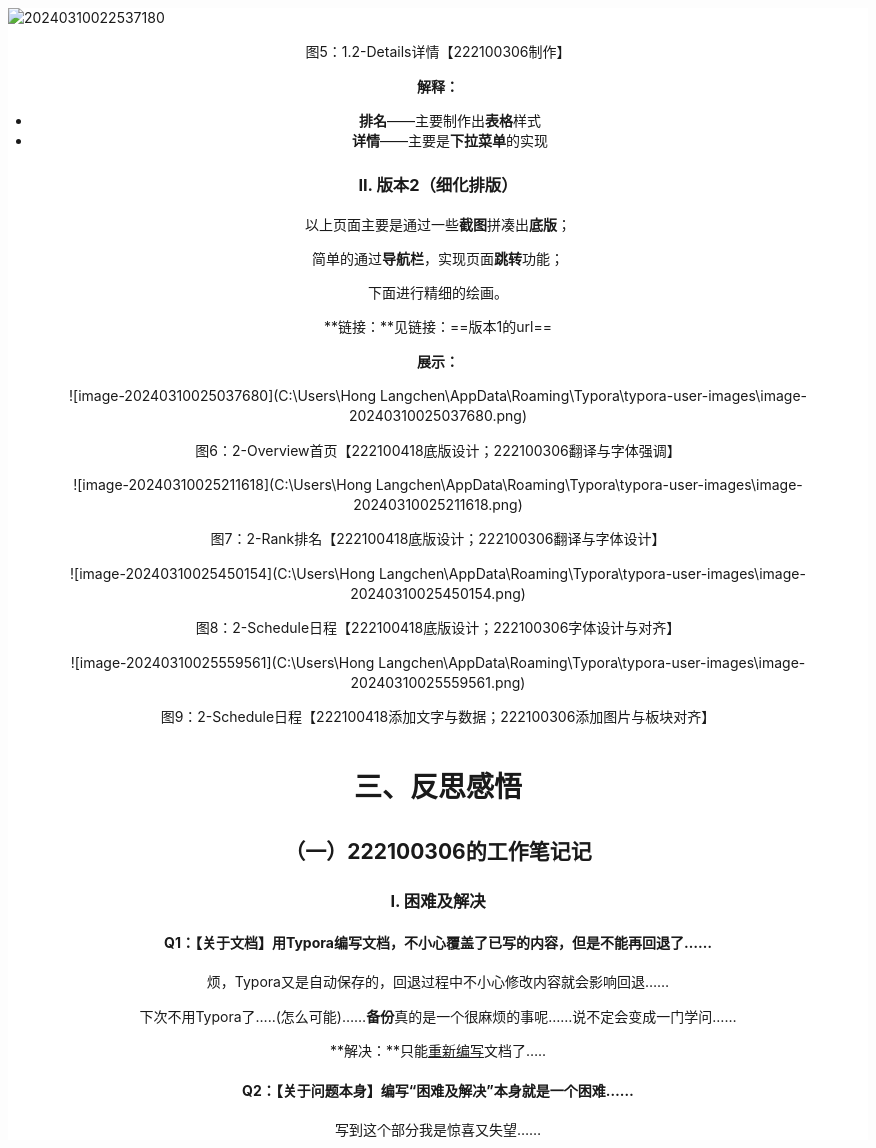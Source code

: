 ![20240310022537180](D:\Homework\icon\20240310022537180.png)

<center>图5：1.2-Details详情【222100306制作】<center>

**解释：**

* **排名**——主要制作出**表格**样式
* **详情**——主要是**下拉菜单**的实现

### II. 版本2（细化排版）

以上页面主要是通过一些**截图**拼凑出**底版**；

简单的通过**导航栏**，实现页面**跳转**功能；

下面进行精细的绘画。

**链接：**见链接：==版本1的url==

**展示：**

![image-20240310025037680](C:\Users\Hong Langchen\AppData\Roaming\Typora\typora-user-images\image-20240310025037680.png)

<center>图6：2-Overview首页【222100418底版设计；222100306翻译与字体强调】<center>

![image-20240310025211618](C:\Users\Hong Langchen\AppData\Roaming\Typora\typora-user-images\image-20240310025211618.png)

<center>图7：2-Rank排名【222100418底版设计；222100306翻译与字体设计】<center>

![image-20240310025450154](C:\Users\Hong Langchen\AppData\Roaming\Typora\typora-user-images\image-20240310025450154.png)

<center>图8：2-Schedule日程【222100418底版设计；222100306字体设计与对齐】<center>

![image-20240310025559561](C:\Users\Hong Langchen\AppData\Roaming\Typora\typora-user-images\image-20240310025559561.png)

<center>图9：2-Schedule日程【222100418添加文字与数据；222100306添加图片与板块对齐】<center>

# 三、反思感悟

## （一）222100306的工作笔记记

### I. 困难及解决

#### Q1：【关于文档】用Typora编写文档，不小心覆盖了已写的内容，但是不能再回退了……

烦，Typora又是自动保存的，回退过程中不小心修改内容就会影响回退……

下次不用Typora了…..(怎么可能)……**备份**真的是一个很麻烦的事呢……说不定会变成一门学问……

**解决：**只能<u>重新编写</u>文档了…..

#### Q2：【关于问题本身】编写“困难及解决”本身就是一个困难……

写到这个部分我是惊喜又失望……

